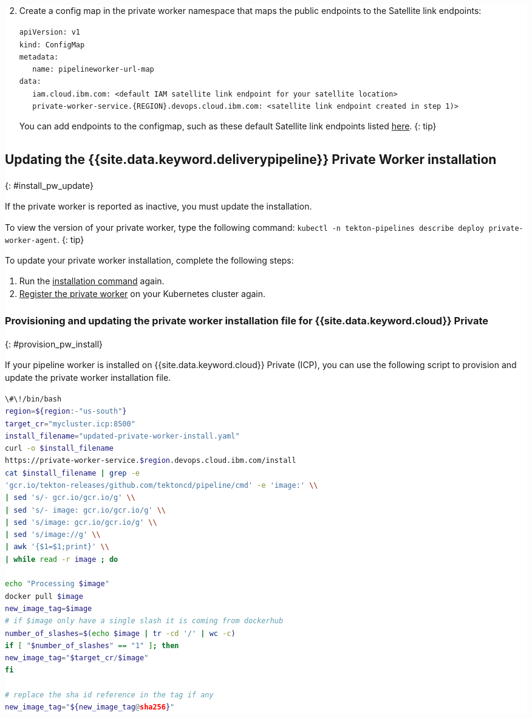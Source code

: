 2. Create a config map in the private worker namespace that maps the public endpoints to the Satellite link endpoints:

   ```text
   apiVersion: v1
   kind: ConfigMap
   metadata:
      name: pipelineworker-url-map
   data:
      iam.cloud.ibm.com: <default IAM satellite link endpoint for your satellite location>
      private-worker-service.{REGION}.devops.cloud.ibm.com: <satellite link endpoint created in step 1)>
   ```
     
   You can add endpoints to the configmap, such as these default Satellite link endpoints listed [here](/docs/satellite?topic=satellite-default-link-endpoints).
   {: tip}
     
## Updating the {{site.data.keyword.deliverypipeline}} Private Worker installation
{: #install_pw_update} 

If the private worker is reported as inactive, you must update the installation.

To view the version of your private worker, type the following command: `kubectl -n tekton-pipelines describe deploy private-worker-agent`.
{: tip}

To update your private worker installation, complete the following steps:

1. Run the [installation command](#install_pw) again.
2. [Register the private worker](#register_pw) on your Kubernetes cluster again.

### Provisioning and updating the private worker installation file for {{site.data.keyword.cloud}} Private
{: #provision_pw_install}

If your pipeline worker is installed on {{site.data.keyword.cloud}} Private (ICP), you can use the following script to provision and update the private worker installation file.

```bash
\#\!/bin/bash
region=${region:-"us-south"}
target_cr="mycluster.icp:8500"
install_filename="updated-private-worker-install.yaml"
curl -o $install_filename
https://private-worker-service.$region.devops.cloud.ibm.com/install
cat $install_filename | grep -e
'gcr.io/tekton-releases/github.com/tektoncd/pipeline/cmd' -e 'image:' \\
| sed 's/- gcr.io/gcr.io/g' \\
| sed 's/- image: gcr.io/gcr.io/g' \\
| sed 's/image: gcr.io/gcr.io/g' \\
| sed 's/image://g' \\
| awk '{$1=$1;print}' \\
| while read -r image ; do

echo "Processing $image"
docker pull $image
new_image_tag=$image
# if $image only have a single slash it is coming from dockerhub
number_of_slashes=$(echo $image | tr -cd '/' | wc -c)
if [ "$number_of_slashes" == "1" ]; then
new_image_tag="$target_cr/$image"
fi

# replace the sha id reference in the tag if any
new_image_tag="${new_image_tag@sha256}"
```